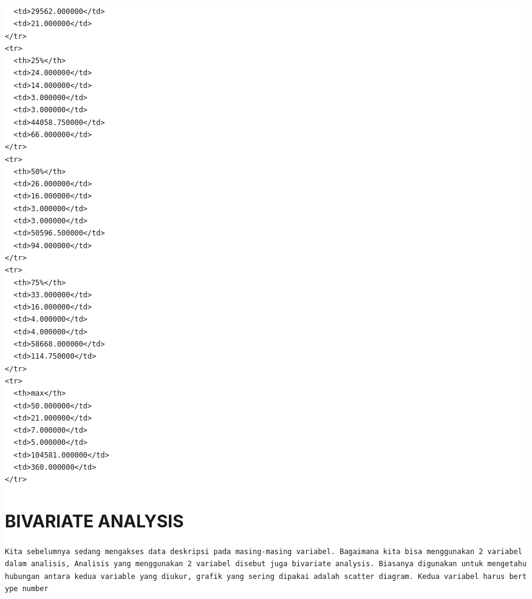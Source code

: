       <td>29562.000000</td>
      <td>21.000000</td>
    </tr>
    <tr>
      <th>25%</th>
      <td>24.000000</td>
      <td>14.000000</td>
      <td>3.000000</td>
      <td>3.000000</td>
      <td>44058.750000</td>
      <td>66.000000</td>
    </tr>
    <tr>
      <th>50%</th>
      <td>26.000000</td>
      <td>16.000000</td>
      <td>3.000000</td>
      <td>3.000000</td>
      <td>50596.500000</td>
      <td>94.000000</td>
    </tr>
    <tr>
      <th>75%</th>
      <td>33.000000</td>
      <td>16.000000</td>
      <td>4.000000</td>
      <td>4.000000</td>
      <td>58668.000000</td>
      <td>114.750000</td>
    </tr>
    <tr>
      <th>max</th>
      <td>50.000000</td>
      <td>21.000000</td>
      <td>7.000000</td>
      <td>5.000000</td>
      <td>104581.000000</td>
      <td>360.000000</td>
    </tr>
  </tbody>
</table>
</div>



# BIVARIATE ANALYSIS

    Kita sebelumnya sedang mengakses data deskripsi pada masing-masing variabel. Bagaimana kita bisa menggunakan 2 variabel dalam analisis, Analisis yang menggunakan 2 variabel disebut juga bivariate analysis. Biasanya digunakan untuk mengetahu hubungan antara kedua variable yang diukur, grafik yang sering dipakai adalah scatter diagram. Kedua variabel harus bertype number
